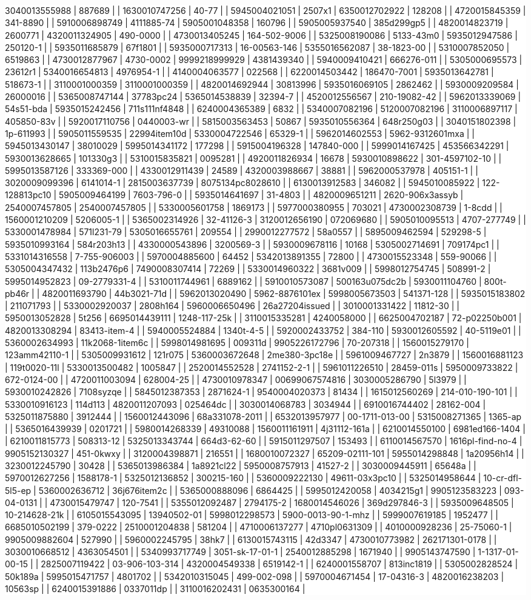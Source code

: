 3040013555988 | 887689 |  | 1630010747256 | 40-77 |  | 5945004021051 | 2507x1 | 
6350012702922 | 128208 |  | 4720015845359 | 341-8890 |  | 5910006898749 | 4111885-74 | 
5905001048358 | 160796 |  | 5905005937540 | 385d299gp5 |  | 4820014823719 | 2600771 | 
4320011324905 | 490-0000 |  | 4730013405245 | 164-502-9006 |  | 5325008190086 | 5133-43m0 | 
5935012947586 | 250120-1 |  | 5935011685879 | 67f1801 |  | 5935000717313 | 16-00563-146 | 
5355016562087 | 38-1823-00 |  | 5310007852050 | 6519863 |  | 4730012877967 | 4730-0002 | 
9999218999929 | 4381439340 |  | 5940009410421 | 666276-011 |  | 5305000695573 | 23612r1 | 
5340016654813 | 4976954-1 |  | 4140004063577 | 022568 |  | 6220014503442 | 186470-7001 | 
5935013642781 | 518673-1 |  | 3110001000359 | 3110001000359 |  | 4820014692944 | 30813996 | 
5935016069105 | 2862462 |  | 5930009209584 | 26000016 |  | 5365008747144 | 37783pc24 | 
5365014538839 | 32394-7 |  | 4520012556567 | 210-19082-42 |  | 5962013339069 | 54s51-bda | 
5935015242456 | 711s111nf4848 |  | 6240004365389 | 6832 |  | 5340007082196 | 5120007082196 | 
3110006897117 | 405850-83v |  | 5920017110756 | 0440003-wr |  | 5815003563453 | 50867 | 
5935010556364 | 648r250g03 |  | 3040151802398 | 1p-611993 |  | 5905011559535 | 22994item10d | 
5330004722546 | 65329-1 |  | 5962014602553 | 5962-9312601mxa |  | 5945013430147 | 38010029 | 
5995014341172 | 177298 |  | 5915004196328 | 147840-000 |  | 5999014167425 | 453566342291 | 
5930013628665 | 101330g3 |  | 5310015835821 | 0095281 |  | 4920011826934 | 16678 | 
5930010898622 | 301-4597102-10 |  | 5995013587126 | 333369-000 |  | 4330012911439 | 24589 | 
4320003988667 | 38881 |  | 5962000537978 | 405151-1 |  | 3020009099396 | 6141014-1 | 
2815003637739 | 8075134pc8028610 |  | 6130013912583 | 346082 |  | 5945010085922 | 122-128813pc10 | 
5905009464199 | 7603-796-0 |  | 5935014641697 | 31-4803 |  | 4820009651211 | 2620-906x3assyb | 
2540007457805 | 2540007457805 |  | 5330005601758 | 1869173 |  | 5977000380955 | 703021 | 
4730002308739 | 1-8cdd |  | 1560001210209 | 5206005-1 |  | 5365002314926 | 32-41126-3 | 
3120012656190 | 072069680 |  | 5905010095513 | 4707-277749 |  | 5330001478984 | 571l231-79 | 
5305016655761 | 209554 |  | 2990012277572 | 58a0557 |  | 5895009462594 | 529298-5 | 
5935010993164 | 584r203h13 |  | 4330000543896 | 3200569-3 |  | 5930009678116 | 10168 | 
5305002714691 | 709174pc1 |  | 5331014316558 | 7-755-906003 |  | 5970004885600 | 64452 | 
5342013891355 | 72800 |  | 4730015523348 | 559-90066 |  | 5305004347432 | 113b2476p6 | 
7490008307414 | 72269 |  | 5330014960322 | 3681v009 |  | 5998012754745 | 508991-2 | 
5995014952823 | 09-2779331-4 |  | 5310011744961 | 6889162 |  | 5910010573087 | 500163u075dc2b | 
5930011104760 | 800t-pb46r |  | 4820011693790 | 44b3021-71d |  | 5962013020490 | 5962-8876101ex | 
5998005673503 | 541371-128 |  | 5935015183802 | 211071793 |  | 5330002920037 | 2808h164 | 
5960006650496 | 26a27204issued |  | 3010001331422 | 11812-30 |  | 5950013052828 | 5t256 | 
6695014439111 | 1248-117-25k |  | 3110015335281 | 4240058000 |  | 6625004702187 | 72-p02250b001 | 
4820013308294 | 83413-item-4 |  | 5940005524884 | 1340t-4-5 |  | 5920002433752 | 384-110 | 
5930012605592 | 40-5119e01 |  | 5360002634993 | 11k2068-1item6c |  | 5998014981695 | 009311d | 
9905226172796 | 70-207318 |  | 1560015279170 | 123amm42110-1 |  | 5305009931612 | 121r075 | 
5360003672648 | 2me380-3pc18e |  | 5961009467727 | 2n3879 |  | 1560016881123 | 119t0020-11l | 
5330013500482 | 1005847 |  | 2520014552528 | 2741152-2-1 |  | 5961011226510 | 28459-011s | 
5950009733822 | 672-0124-00 |  | 4720011003094 | 628004-25 |  | 4730010978347 | 00699067574816 | 
3030005286790 | 5l3979 |  | 5930010242826 | 7108syzqe |  | 5845012387353 | 2871624-1 | 
9540004020373 | 81434 |  | 1615012560269 | 214-010-190-101 |  | 5330010916123 | 114d113 | 
4820011207093 | 025464dc |  | 3030014068783 | 3034944 |  | 6910016744402 | 28162-004 | 
5325011875880 | 3912444 |  | 1560012443096 | 68a331078-2011 |  | 6532013957977 | 00-1711-013-00 | 
5315008271365 | 1365-ap |  | 5365016439939 | 0201721 |  | 5980014268339 | 49310088 | 
1560011161911 | 4j31112-161a |  | 6210014550100 | 6981ed166-1404 |  | 6210011815773 | 508313-12 | 
5325013343744 | 664d3-62-60 |  | 5915011297507 | 153493 |  | 6110014567570 | 1616pl-find-no-4 | 
9905152130327 | 451-0kwxy |  | 3120004398871 | 216551 |  | 1680010072327 | 65209-02111-101 | 
5955014298848 | 1a20956h14 |  | 3230012245790 | 30428 |  | 5365013986384 | 1a8921cl22 | 
5950008757913 | 41527-2 |  | 3030009445911 | 65648a |  | 5970012627256 | 1588178-1 | 
5325012136852 | 300215-160 |  | 5360009222130 | 49611-03x3pc10 |  | 5325014958644 | 10-cr-dfl-5l5-ep | 
5360002636712 | 36j676item2c |  | 5365000888096 | 6864425 |  | 5995012420058 | 4034215g1 | 
9905123583223 | 093-04-0131 |  | 4730015479747 | 120-7541 |  | 5355012092487 | 2794175-2 | 
1680014546026 | 369d297846-3 |  | 5935009648505 | 10-214628-21k |  | 6105015543095 | 13940502-01 | 
5998012298573 | 5900-0013-90-1-mhz |  | 5999007619185 | 1952477 |  | 6685010502199 | 379-0222 | 
2510001204838 | 581204 |  | 4710006137277 | 4710pl0631309 |  | 4010000928236 | 25-75060-1 | 
9905009882604 | 527990 |  | 5960002245795 | 38hk7 |  | 6130015743115 | 42d3347 | 
4730010773982 | 262171301-0178 |  | 3030010668512 | 4363054501 |  | 5340993717749 | 3051-sk-17-01-1 | 
2540012885298 | 1671940 |  | 9905143747590 | 1-1317-01-00-15 |  | 2825007119422 | 03-906-103-314 | 
4320004549338 | 6519142-1 |  | 6240001558707 | 813inc1819 |  | 5305002828524 | 50k189a | 
5995015471757 | 4801702 |  | 5342010315045 | 499-002-098 |  | 5970004671454 | 17-04316-3 | 
4820016238203 | 10563sp |  | 6240015391886 | 0337011dp |  | 3110016202431 | 0635300164 | 